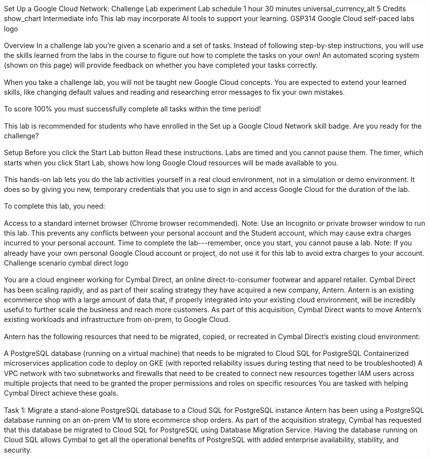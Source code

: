 Set Up a Google Cloud Network: Challenge Lab experiment Lab schedule 1 hour 30 minutes universal_currency_alt 5 Credits show_chart Intermediate info This lab may incorporate AI tools to support your learning. GSP314 Google Cloud self-paced labs logo

Overview In a challenge lab you’re given a scenario and a set of tasks. Instead of following step-by-step instructions, you will use the skills learned from the labs in the course to figure out how to complete the tasks on your own! An automated scoring system (shown on this page) will provide feedback on whether you have completed your tasks correctly.

When you take a challenge lab, you will not be taught new Google Cloud concepts. You are expected to extend your learned skills, like changing default values and reading and researching error messages to fix your own mistakes.

To score 100% you must successfully complete all tasks within the time period!

This lab is recommended for students who have enrolled in the Set up a Google Cloud Network skill badge. Are you ready for the challenge?

Setup Before you click the Start Lab button Read these instructions. Labs are timed and you cannot pause them. The timer, which starts when you click Start Lab, shows how long Google Cloud resources will be made available to you.

This hands-on lab lets you do the lab activities yourself in a real cloud environment, not in a simulation or demo environment. It does so by giving you new, temporary credentials that you use to sign in and access Google Cloud for the duration of the lab.

To complete this lab, you need:

Access to a standard internet browser (Chrome browser recommended). Note: Use an Incognito or private browser window to run this lab. This prevents any conflicts between your personal account and the Student account, which may cause extra charges incurred to your personal account. Time to complete the lab---remember, once you start, you cannot pause a lab. Note: If you already have your own personal Google Cloud account or project, do not use it for this lab to avoid extra charges to your account. Challenge scenario cymbal direct logo

You are a cloud engineer working for Cymbal Direct, an online direct-to-consumer footwear and apparel retailer. Cymbal Direct has been scaling rapidly, and as part of their scaling strategy they have acquired a new company, Antern. Antern is an existing ecommerce shop with a large amount of data that, if properly integrated into your existing cloud environment, will be incredibly useful to further scale the business and reach more customers. As part of this acquisition, Cymbal Direct wants to move Antern’s existing workloads and infrastructure from on-prem, to Google Cloud.

Antern has the following resources that need to be migrated, copied, or recreated in Cymbal Direct’s existing cloud environment:

A PostgreSQL database (running on a virtual machine) that needs to be migrated to Cloud SQL for PostgreSQL Containerized microservices application code to deploy on GKE (with reported reliability issues during testing that need to be troubleshooted) A VPC network with two subnetworks and firewalls that need to be created to connect new resources together IAM users across multiple projects that need to be granted the proper permissions and roles on specific resources You are tasked with helping Cymbal Direct achieve these goals.

Task 1: Migrate a stand-alone PostgreSQL database to a Cloud SQL for PostgreSQL instance Antern has been using a PostgreSQL database running on an on-prem VM to store ecommerce shop orders. As part of the acquisition strategy, Cymbal has requested that this database be migrated to Cloud SQL for PostgreSQL using Database Migration Service. Having the database running on Cloud SQL allows Cymbal to get all the operational benefits of PostgreSQL with added enterprise availability, stability, and security.
